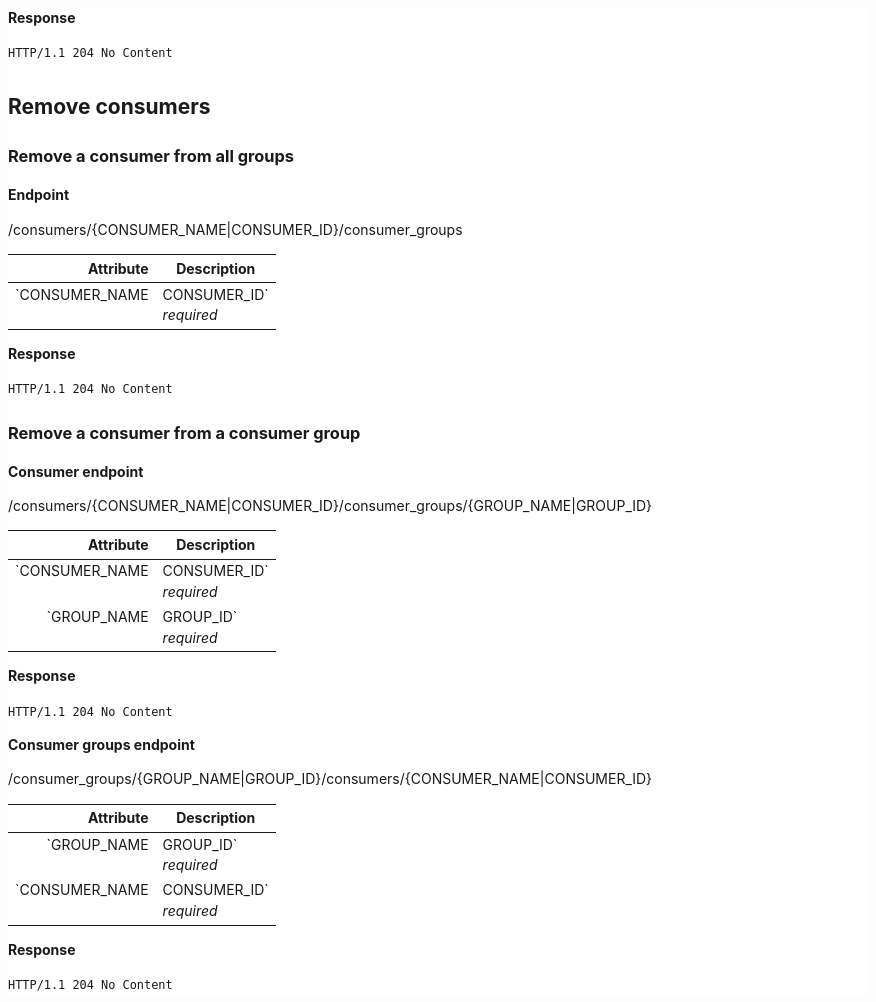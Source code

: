 **Response**

```
HTTP/1.1 204 No Content
```

## Remove consumers

### Remove a consumer from all groups

**Endpoint**
<div class="endpoint delete">/consumers/{CONSUMER_NAME|CONSUMER_ID}/consumer_groups</div>

Attribute                                   | Description
---------:                                  | --------
`CONSUMER_NAME|CONSUMER_ID`<br>*required*   | The name or UUID of the consumer to remove from all groups.

**Response**

```
HTTP/1.1 204 No Content
```

### Remove a consumer from a consumer group

**Consumer endpoint**
<div class="endpoint delete">/consumers/{CONSUMER_NAME|CONSUMER_ID}/consumer_groups/{GROUP_NAME|GROUP_ID}</div>

Attribute                                  | Description
---------:                                 | --------  
`CONSUMER_NAME|CONSUMER_ID`<br>*required*  | The name or UUID of the consumer to remove.
`GROUP_NAME|GROUP_ID`<br>*required*        | The name or UUID of the consumer group to remove the consumer from.

**Response**

```
HTTP/1.1 204 No Content
```

**Consumer groups endpoint**
<div class="endpoint delete">/consumer_groups/{GROUP_NAME|GROUP_ID}/consumers/{CONSUMER_NAME|CONSUMER_ID}</div>

Attribute                                  | Description
---------:                                 | --------    
`GROUP_NAME|GROUP_ID`<br>*required*        | The name or UUID of the consumer group to remove the consumer from.
`CONSUMER_NAME|CONSUMER_ID`<br>*required*  | The name or UUID of the consumer to remove.

**Response**

```
HTTP/1.1 204 No Content
```
